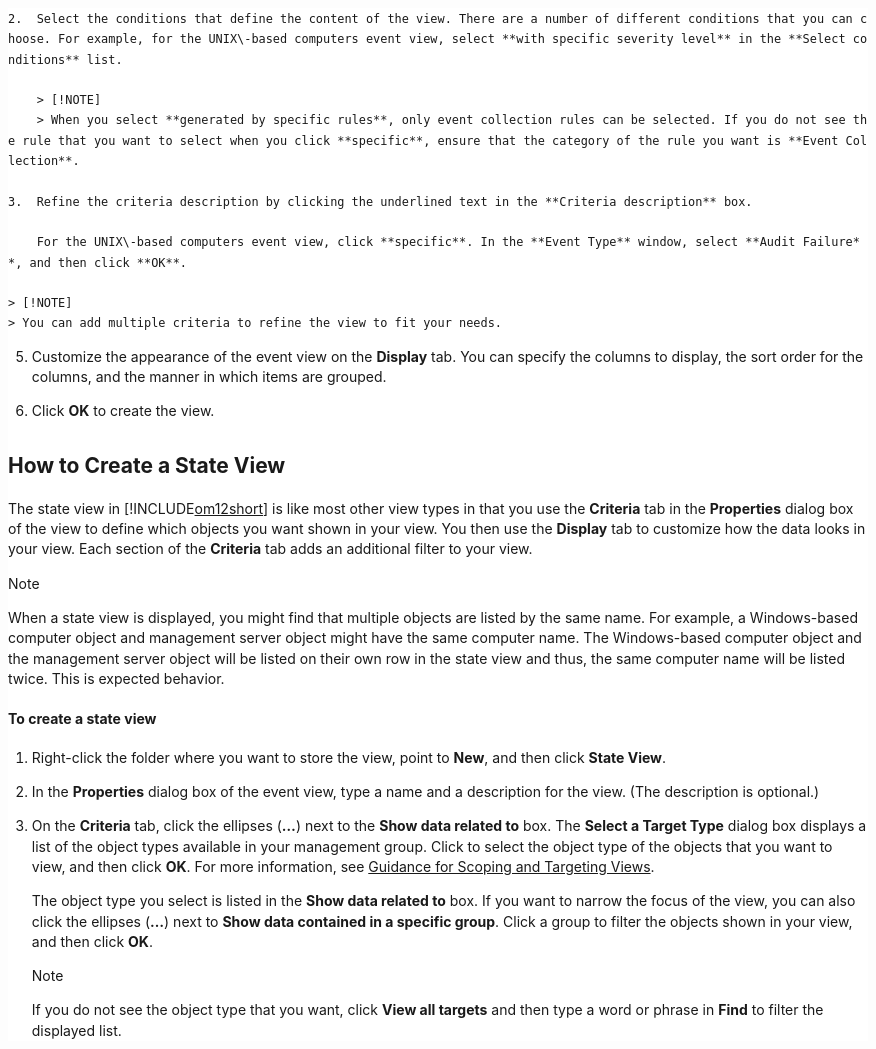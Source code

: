     2.  Select the conditions that define the content of the view. There are a number of different conditions that you can choose. For example, for the UNIX\-based computers event view, select **with specific severity level** in the **Select conditions** list.

        > [!NOTE]
        > When you select **generated by specific rules**, only event collection rules can be selected. If you do not see the rule that you want to select when you click **specific**, ensure that the category of the rule you want is **Event Collection**.

    3.  Refine the criteria description by clicking the underlined text in the **Criteria description** box.

        For the UNIX\-based computers event view, click **specific**. In the **Event Type** window, select **Audit Failure**, and then click **OK**.

    > [!NOTE]
    > You can add multiple criteria to refine the view to fit your needs.

5.  Customize the appearance of the event view on the **Display** tab. You can specify the columns to display, the sort order for the columns, and the manner in which items are grouped.

6.  Click **OK** to create the view.

## <a name="bkmk_howtocreateastateview"></a>How to Create a State View
The state view in [!INCLUDE[om12short](Token/om12short_md.md)] is like most other view types in that you use the **Criteria** tab in the **Properties** dialog box of the view to define which objects you want shown in your view. You then use the **Display** tab to customize how the data looks in your view. Each section of the **Criteria** tab adds an additional filter to your view.

> [!NOTE]
> When a state view is displayed, you might find that multiple objects are listed by the same name. For example, a Windows\-based computer object and management server object might have the same computer name. The Windows\-based computer object and the management server object will be listed on their own row in the state view and thus, the same computer name will be listed twice. This is expected behavior.

#### To create a state view

1.  Right\-click the folder where you want to store the view, point to **New**, and then click **State View**.

2.  In the **Properties** dialog box of the event view, type a name and a description for the view. \(The description is optional.\)

3.  On the **Criteria** tab, click the ellipses \(**…**\) next to the **Show data related to** box. The **Select a Target Type** dialog box displays a list of the object types available in your management group. Click to select the object type of the objects that you want to view, and then click **OK**. For more information, see [Guidance for Scoping and Targeting Views](Guidance-for-Scoping-and-Targeting-Views.md).

    The object type you select is listed in the **Show data related to** box. If you want to narrow the focus of the view, you can also click the ellipses \(**…**\) next to **Show data contained in a specific group**. Click a group to filter the objects shown in your view, and then click **OK**.

    > [!NOTE]
    > If you do not see the object type that you want, click **View all targets** and then type a word or phrase in **Find** to filter the displayed list.
